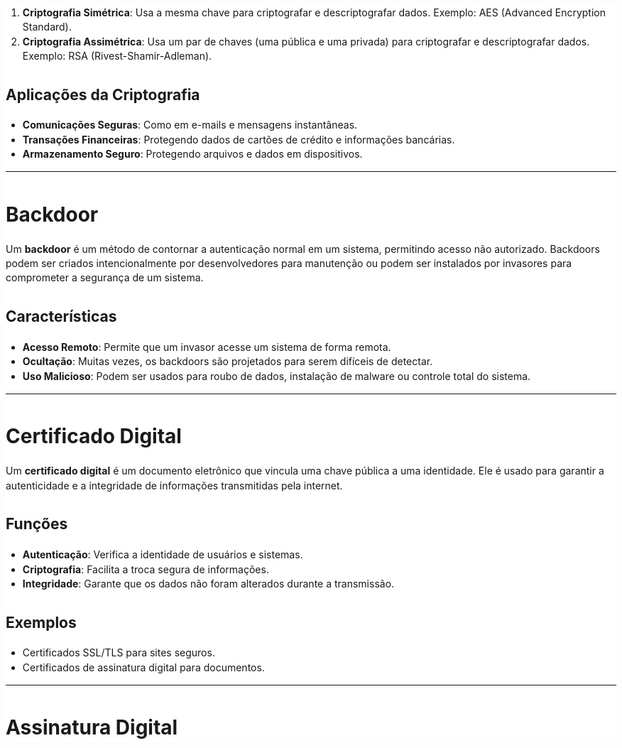 1. **Criptografia Simétrica**: Usa a mesma chave para criptografar e descriptografar dados. Exemplo: AES (Advanced Encryption Standard).
2. **Criptografia Assimétrica**: Usa um par de chaves (uma pública e uma privada) para criptografar e descriptografar dados. Exemplo: RSA (Rivest-Shamir-Adleman).

## Aplicações da Criptografia

- **Comunicações Seguras**: Como em e-mails e mensagens instantâneas.
- **Transações Financeiras**: Protegendo dados de cartões de crédito e informações bancárias.
- **Armazenamento Seguro**: Protegendo arquivos e dados em dispositivos.

------

# Backdoor

Um **backdoor** é um método de contornar a autenticação normal em um sistema, permitindo acesso não autorizado. Backdoors podem ser criados intencionalmente por desenvolvedores para manutenção ou podem ser instalados por invasores para comprometer a segurança de um sistema.

## Características

- **Acesso Remoto**: Permite que um invasor acesse um sistema de forma remota.
- **Ocultação**: Muitas vezes, os backdoors são projetados para serem difíceis de detectar.
- **Uso Malicioso**: Podem ser usados para roubo de dados, instalação de malware ou controle total do sistema.

------

# Certificado Digital

Um **certificado digital** é um documento eletrônico que vincula uma chave pública a uma identidade. Ele é usado para garantir a autenticidade e a integridade de informações transmitidas pela internet.

## Funções

- **Autenticação**: Verifica a identidade de usuários e sistemas.
- **Criptografia**: Facilita a troca segura de informações.
- **Integridade**: Garante que os dados não foram alterados durante a transmissão.

## Exemplos

- Certificados SSL/TLS para sites seguros.
- Certificados de assinatura digital para documentos.

------

# Assinatura Digital

